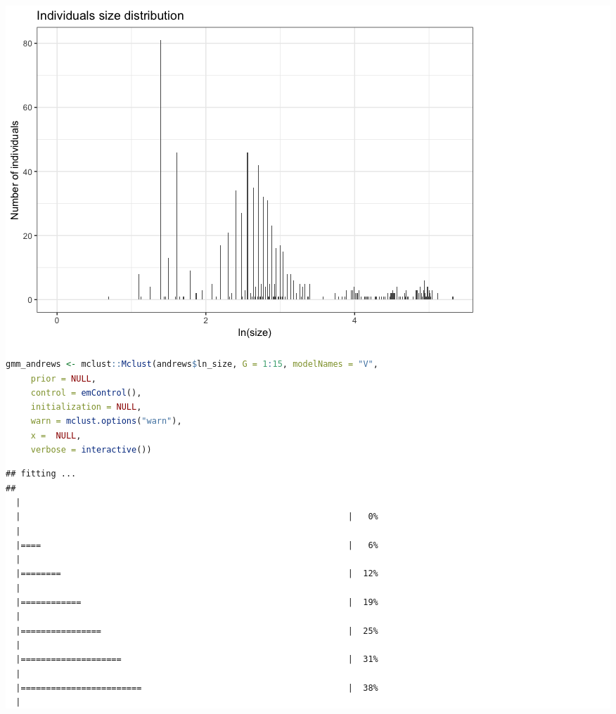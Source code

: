 ![](toy_gmms_files/figure-markdown_github/mclust%20on%20real%20data-1.png)

``` r
gmm_andrews <- mclust::Mclust(andrews$ln_size, G = 1:15, modelNames = "V", 
     prior = NULL, 
     control = emControl(), 
     initialization = NULL, 
     warn = mclust.options("warn"), 
     x =  NULL, 
     verbose = interactive())
```

    ## fitting ...
    ## 
      |                                                                       
      |                                                                 |   0%
      |                                                                       
      |====                                                             |   6%
      |                                                                       
      |========                                                         |  12%
      |                                                                       
      |============                                                     |  19%
      |                                                                       
      |================                                                 |  25%
      |                                                                       
      |====================                                             |  31%
      |                                                                       
      |========================                                         |  38%
      |                                                                       